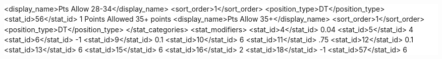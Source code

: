 <display_name>Pts Allow 28-34</display_name>
<sort_order>1</sort_order>
<position_type>DT</position_type>
</stat>
<stat>
<stat_id>56</stat_id>
<enabled>1</enabled>
<name>Points Allowed 35+ points</name>
<display_name>Pts Allow 35+</display_name>
<sort_order>1</sort_order>
<position_type>DT</position_type>
</stat>
</stats>
</stat_categories>
<stat_modifiers>
<stats>
<stat>
<stat_id>4</stat_id>
<value>0.04</value>
</stat>
<stat>
<stat_id>5</stat_id>
<value>4</value>
</stat>
<stat>
<stat_id>6</stat_id>
<value>-1</value>
</stat>
<stat>
<stat_id>9</stat_id>
<value>0.1</value>
</stat>
<stat>
<stat_id>10</stat_id>
<value>6</value>
</stat>
<stat>
<stat_id>11</stat_id>
<value>.75</value>
</stat>
<stat>
<stat_id>12</stat_id>
<value>0.1</value>
</stat>
<stat>
<stat_id>13</stat_id>
<value>6</value>
</stat>
<stat>
<stat_id>15</stat_id>
<value>6</value>
</stat>
<stat>
<stat_id>16</stat_id>
<value>2</value>
</stat>
<stat>
<stat_id>18</stat_id>
<value>-1</value>
</stat>
<stat>
<stat_id>57</stat_id>
<value>6</value>
</stat>